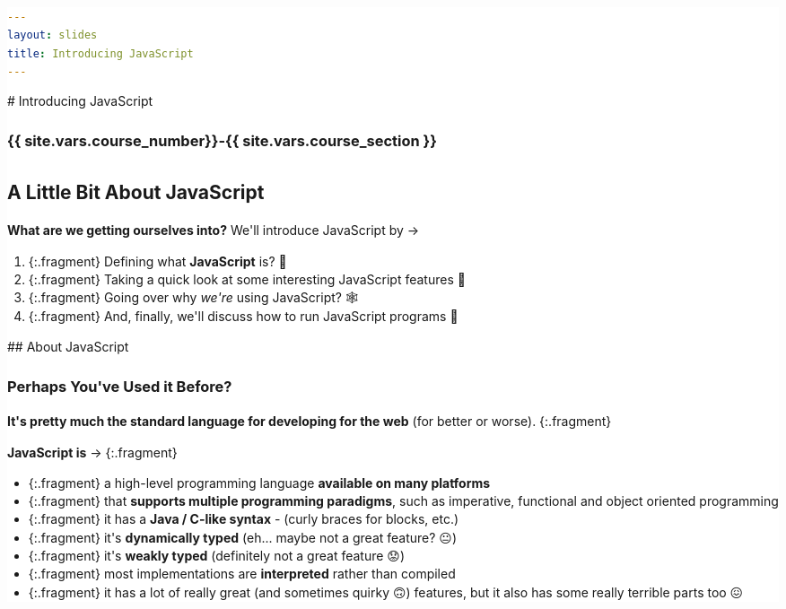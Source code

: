 ```yaml
---
layout: slides
title: Introducing JavaScript
---
```

<section markdown="block" class="intro-slide">
# Introducing JavaScript

### {{ site.vars.course_number}}-{{ site.vars.course_section }}

<p><small> 
</small></p>
</section>

<section markdown="block">

## A Little Bit About JavaScript

__What are we getting ourselves into?__ We'll introduce JavaScript by &rarr;

1. {:.fragment} Defining what __JavaScript__ is? 🤔
2. {:.fragment} Taking a quick look at some interesting JavaScript features 👀
3. {:.fragment} Going over why _we're_ using JavaScript? 🕸
3. {:.fragment} And, finally, we'll discuss how to run JavaScript programs 🏃

</section>




<section markdown="block">
## About JavaScript

### Perhaps You've Used it Before?

__It's pretty much the standard language for developing for the web__ (for better or worse).
{:.fragment}

__JavaScript is__ &rarr;
{:.fragment}

* {:.fragment} a high-level programming language __available on many platforms__
* {:.fragment} that __supports multiple programming paradigms__, such as imperative, functional and object oriented programming
* {:.fragment} it has a __Java / C-like syntax__ - (curly braces for blocks, etc.)
* {:.fragment} it's __dynamically typed__ (eh... maybe not a great feature? 😐)
* {:.fragment} it's __weakly typed__ (definitely not a great feature 😟)
* {:.fragment} most implementations are __interpreted__ rather than compiled 
* {:.fragment} it has a lot of really great (and sometimes quirky 🙃) features, but it also has some really terrible parts too 😖 
